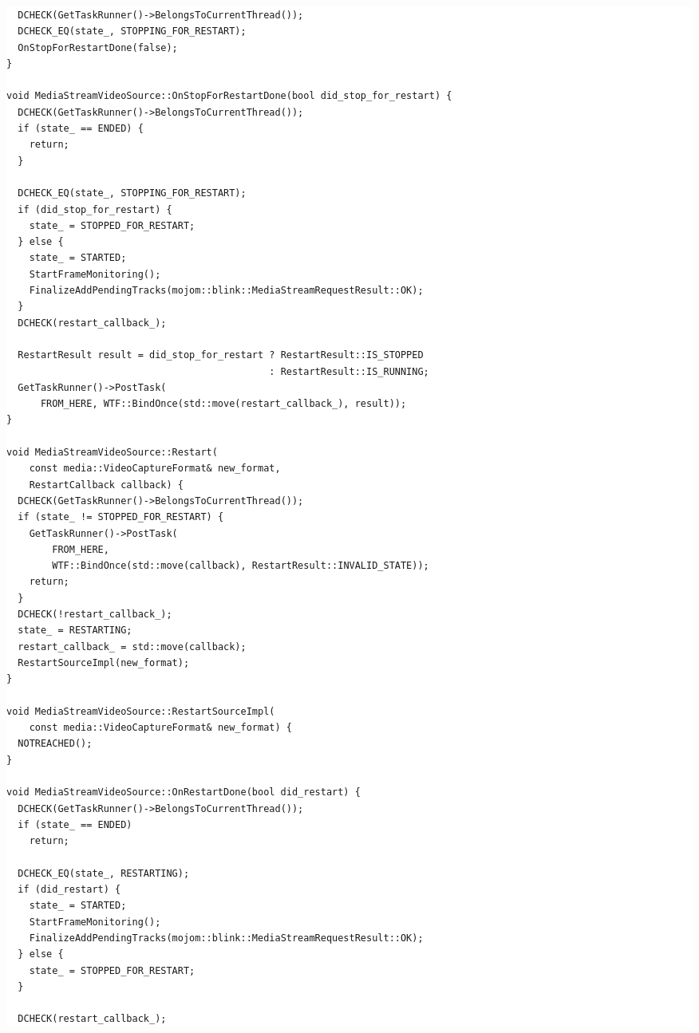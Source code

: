 ```
  DCHECK(GetTaskRunner()->BelongsToCurrentThread());
  DCHECK_EQ(state_, STOPPING_FOR_RESTART);
  OnStopForRestartDone(false);
}

void MediaStreamVideoSource::OnStopForRestartDone(bool did_stop_for_restart) {
  DCHECK(GetTaskRunner()->BelongsToCurrentThread());
  if (state_ == ENDED) {
    return;
  }

  DCHECK_EQ(state_, STOPPING_FOR_RESTART);
  if (did_stop_for_restart) {
    state_ = STOPPED_FOR_RESTART;
  } else {
    state_ = STARTED;
    StartFrameMonitoring();
    FinalizeAddPendingTracks(mojom::blink::MediaStreamRequestResult::OK);
  }
  DCHECK(restart_callback_);

  RestartResult result = did_stop_for_restart ? RestartResult::IS_STOPPED
                                              : RestartResult::IS_RUNNING;
  GetTaskRunner()->PostTask(
      FROM_HERE, WTF::BindOnce(std::move(restart_callback_), result));
}

void MediaStreamVideoSource::Restart(
    const media::VideoCaptureFormat& new_format,
    RestartCallback callback) {
  DCHECK(GetTaskRunner()->BelongsToCurrentThread());
  if (state_ != STOPPED_FOR_RESTART) {
    GetTaskRunner()->PostTask(
        FROM_HERE,
        WTF::BindOnce(std::move(callback), RestartResult::INVALID_STATE));
    return;
  }
  DCHECK(!restart_callback_);
  state_ = RESTARTING;
  restart_callback_ = std::move(callback);
  RestartSourceImpl(new_format);
}

void MediaStreamVideoSource::RestartSourceImpl(
    const media::VideoCaptureFormat& new_format) {
  NOTREACHED();
}

void MediaStreamVideoSource::OnRestartDone(bool did_restart) {
  DCHECK(GetTaskRunner()->BelongsToCurrentThread());
  if (state_ == ENDED)
    return;

  DCHECK_EQ(state_, RESTARTING);
  if (did_restart) {
    state_ = STARTED;
    StartFrameMonitoring();
    FinalizeAddPendingTracks(mojom::blink::MediaStreamRequestResult::OK);
  } else {
    state_ = STOPPED_FOR_RESTART;
  }

  DCHECK(restart_callback_);
```